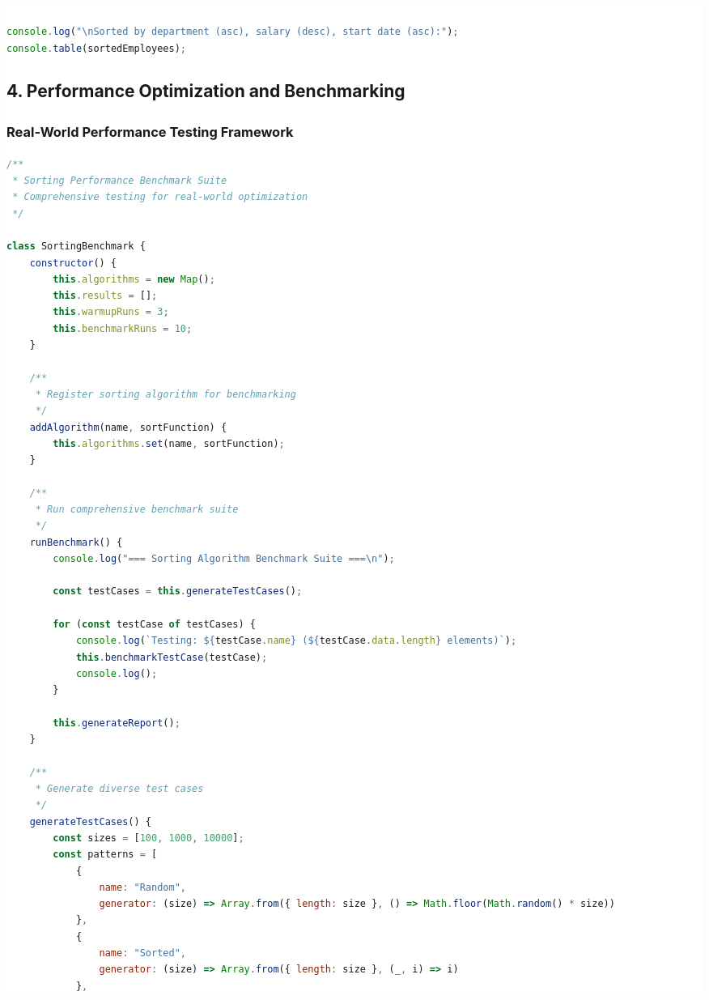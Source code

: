 ```javascript

console.log("\nSorted by department (asc), salary (desc), start date (asc):");
console.table(sortedEmployees);
```


## 4. Performance Optimization and Benchmarking

### Real-World Performance Testing Framework

```javascript
/**
 * Sorting Performance Benchmark Suite
 * Comprehensive testing for real-world optimization
 */

class SortingBenchmark {
    constructor() {
        this.algorithms = new Map();
        this.results = [];
        this.warmupRuns = 3;
        this.benchmarkRuns = 10;
    }
    
    /**
     * Register sorting algorithm for benchmarking
     */
    addAlgorithm(name, sortFunction) {
        this.algorithms.set(name, sortFunction);
    }
    
    /**
     * Run comprehensive benchmark suite
     */
    runBenchmark() {
        console.log("=== Sorting Algorithm Benchmark Suite ===\n");
        
        const testCases = this.generateTestCases();
        
        for (const testCase of testCases) {
            console.log(`Testing: ${testCase.name} (${testCase.data.length} elements)`);
            this.benchmarkTestCase(testCase);
            console.log();
        }
        
        this.generateReport();
    }
    
    /**
     * Generate diverse test cases
     */
    generateTestCases() {
        const sizes = [100, 1000, 10000];
        const patterns = [
            {
                name: "Random",
                generator: (size) => Array.from({ length: size }, () => Math.floor(Math.random() * size))
            },
            {
                name: "Sorted",
                generator: (size) => Array.from({ length: size }, (_, i) => i)
            },
```